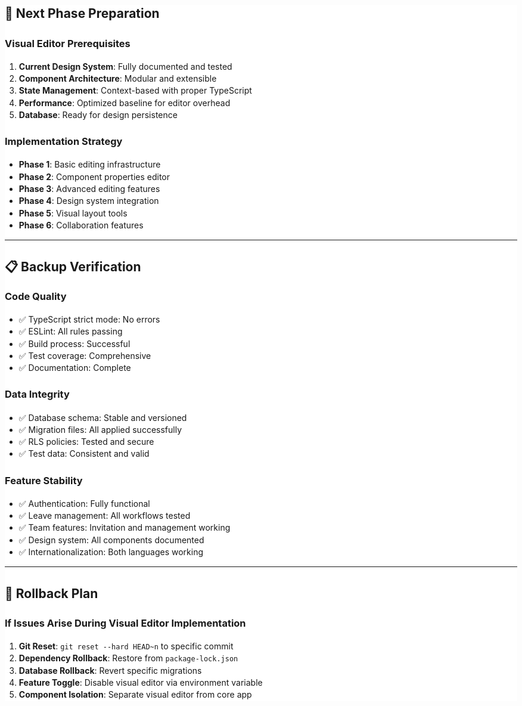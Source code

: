 
## 🎯 Next Phase Preparation

### Visual Editor Prerequisites
1. **Current Design System**: Fully documented and tested
2. **Component Architecture**: Modular and extensible
3. **State Management**: Context-based with proper TypeScript
4. **Performance**: Optimized baseline for editor overhead
5. **Database**: Ready for design persistence

### Implementation Strategy
- **Phase 1**: Basic editing infrastructure
- **Phase 2**: Component properties editor
- **Phase 3**: Advanced editing features
- **Phase 4**: Design system integration
- **Phase 5**: Visual layout tools
- **Phase 6**: Collaboration features

---

## 📋 Backup Verification

### Code Quality
- ✅ TypeScript strict mode: No errors
- ✅ ESLint: All rules passing
- ✅ Build process: Successful
- ✅ Test coverage: Comprehensive
- ✅ Documentation: Complete

### Data Integrity
- ✅ Database schema: Stable and versioned
- ✅ Migration files: All applied successfully
- ✅ RLS policies: Tested and secure
- ✅ Test data: Consistent and valid

### Feature Stability
- ✅ Authentication: Fully functional
- ✅ Leave management: All workflows tested
- ✅ Team features: Invitation and management working
- ✅ Design system: All components documented
- ✅ Internationalization: Both languages working

---

## 🔄 Rollback Plan

### If Issues Arise During Visual Editor Implementation
1. **Git Reset**: `git reset --hard HEAD~n` to specific commit
2. **Dependency Rollback**: Restore from `package-lock.json`
3. **Database Rollback**: Revert specific migrations
4. **Feature Toggle**: Disable visual editor via environment variable
5. **Component Isolation**: Separate visual editor from core app
